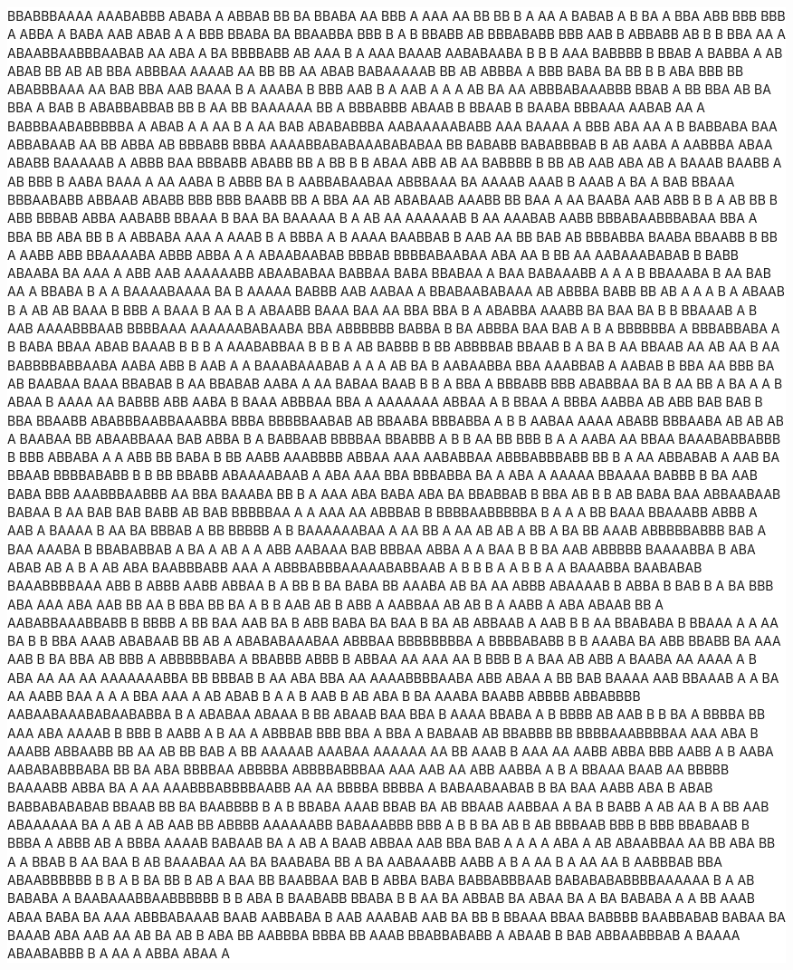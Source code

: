 BBABBBAAAA  AAABABBB ABABA A ABBAB  BB BA   BBABA  AA  BBB A AAA  AA  BB   BB B  A AA  A BABAB A   B  BA A BBA ABB BBB  BBB A ABBA  A   BABA  AAB ABAB  A  A  BBB BBABA   BA BBAABBA BBB B A B  BBABB AB BBBABABB BBB AAB B ABBABB    AB B B    BBA AA   A ABAABBAABBBAABAB  AA ABA  A   BA  BBBBABB AB  AAA    B  A AAA BAAAB AABABAABA   B  B  B AAA BABBBB  B  BBAB   A  BABBA    A  AB ABAB  BB AB  AB  BBA ABBBAA   AAAAB   AA   BB  BB AA ABAB   BABAAAAAB BB     AB ABBBA A BBB BABA BA  BB   B   B ABA BBB BB ABABBBAAA  AA   BAB BBA AAB  BAAA B A AAABA B BBB AAB  B   A  AAB A  A A AB  BA AA ABBBABAAABBB BBAB A BB BBA AB  BA  BBA A BAB B ABABBABBAB BB  B AA BB BAAAAAA BB A BBBABBB ABAAB B BBAAB B BAABA BBBAAA  AABAB AA    A BABBBAABABBBBBA  A ABAB   A   A AA B  A AA BAB  ABABABBBA  AABAAAAABABB   AAA    BAAAA A   BBB ABA  AA A B BABBABA BAA  ABBABAAB AA BB ABBA  AB        BBBABB BBBA   AAAABBABABAAABABABAA  BB BABABB BABABBBAB   B  AB AABA  A  AABBBA ABAA ABABB BAAAAAB  A  ABBB BAA BBBABB ABABB BB A  BB B B ABAA  ABB  AB AA BABBBB  B BB AB AAB  ABA AB    A BAAAB BAABB A AB BBB B AABA  BAAA    A  AA AABA B   ABBB BA B        AABBABAABAA  ABBBAAA BA  AAAAB AAAB B      AAAB   A  BA A   BAB BBAAA BBBAABABB ABBAAB ABABB BBB BBB BAABB BB  A BBA AA AB ABABAAB AAABB BB  BAA A AA BAABA  AAB ABB B  B A AB  BB B  ABB BBBAB ABBA  AABABB  BBAAA  B BAA BA BAAAAA B A AB AA AAAAAAB    B AA AAABAB  AABB BBBABAABBBABAA BBA   A  BBA  BB ABA BB B A ABBABA  AAA  A  AAAB B  A  BBBA  A  B AAAA BAABBAB  B AAB  AA BB BAB AB BBBABBA   BAABA BBAABB B  BB A AABB ABB BBAAAABA ABBB ABBA A A ABAABAABAB BBBAB BBBBABAABAA ABA  AA B BB  AA AABAAABABAB B BABB ABAABA BA AAA  A   ABB   AAB AAAAAABB  ABAABABAA BABBAA BABA BBABAA A BAA BABAAABB A A A B BBAAABA B  AA   BAB AA A BBABA B A  A  BAAAABAAAA  BA B  AAAAA  BABBB  AAB  AABAA  A BBABAABABAAA   AB ABBBA BABB  BB AB A  A A   B  A  ABAAB B A   AB AB BAAA  B BBB A BAAA   B   AA B A ABAABB BAAA BAA AA BBA BBA B  A ABABBA AAABB     BA BAA  BA B B BBAAAB A B  AAB AAAABBBAAB   BBBBAAA AAAAAABABAABA  BBA  ABBBBBB BABBA B  BA ABBBA BAA BAB A B A     BBBBBBA A    BBBABBABA A B   BABA  BBAA ABAB BAAAB B  B B  A     AAABABBAA B  B  B A  AB BABBB B BB ABBBBAB BBAAB B A  BA B  AA BBAAB   AA AB AA  B AA BABBBBABBAABA    AABA ABB  B    AAB A A BAAABAAABAB A A  A AB BA   B AABAABBA  BBA AAABBAB  A AABAB  B BBA AA BBB  BA AB BAABAA BAAA BBABAB B AA   BBABAB   AABA A AA BABAA  BAAB  B B A BBA  A BBBABB BBB  ABABBAA  BA B AA BB  A    BA A A B  ABAA B AAAA  AA  BABBB ABB   AABA B BAAA   ABBBAA BBA A AAAAAAA ABBAA A  B BBAA    A  BBBA AABBA AB  ABB BAB BAB B  BBA BBAABB ABABBBAABBAAABBA BBBA  BBBBBAABAB    AB BBAABA BBBABBA  A  B B AABAA AAAA ABABB BBBAABA AB AB   AB  A BAABAA  BB ABAABBAAA  BAB  ABBA B A  BABBAAB     BBBBAA BBABBB A  B  B  AA BB  BBB B  A A AABA AA BBAA BAAABABBABBB B BBB    ABBABA A A ABB  BB BABA   B  BB AABB AAABBBB  ABBAA AAA AABABBAA ABBBABBBABB     BB  B A   AA ABBABAB  A AAB  BA  BBAAB BBBBABABB B B BB BBABB ABAAAABAAB A ABA AAA BBA BBBABBA  BA A  ABA A AAAAA  BBAAAA BABBB B   BA AAB BABA BBB AAABBBAABBB AA BBA BAAABA BB B A  AAA  ABA BABA  ABA BA BBABBAB B BBA   AB B B AB   BABA BAA   ABBAABAAB BABAA B  AA   BAB BAB  BABB  AB BAB BBBBBAA A   A AAA AA  ABBBAB B    BBBBAABBBBBA  B A A A BB BAAA BBAAABB ABBB   A AAB A  BAAAA  B  AA BA BBBAB A BB BBBBB A B BAAAAAABAA A AA BB A AA AB AB  A BB A BA   BB AAAB  ABBBBBABBB BAB A   BAA AAABA B  BBABABBAB A BA A  AB A   A ABB  AABAAA BAB BBBAA ABBA  A A BAA   B B  BA AAB ABBBBB BAAAABBA  B ABA ABAB  AB A B A AB ABA BAABBBABB AAA A ABBBABBBAAAAABABBAAB  A B B  B A A  B  B  A  A   BAAABBA BAABABAB  BAAABBBBAAA ABB B ABBB AABB ABBAA  B  A BB B BA BABA BB   AAABA  AB  BA  AA ABBB  ABAAAAB  B ABBA B BAB  B A BA BBB ABA   AAA   ABA AAB BB AA B BBA BB BA A  B B  AAB AB B    ABB A AABBAA AB AB B A AABB  A ABA ABAAB BB A AABABBAAABBABB  B   BBBB   A BB BAA   AAB  BA   B ABB  BABA BA BAA B BA AB ABBAAB   A AAB  B   B  AA BBABABA B  BBAAA   A A AA BA  B B BBA    AAAB ABABAAB BB AB  A ABABABAAABAA ABBBAA BBBBBBBBA A BBBBABABB  B    B  AAABA BA ABB BBABB   BA AAA   AAB B BA BBA AB BBB A ABBBBBABA A BBABBB   ABBB B ABBAA  AA  AAA   AA B   BBB B  A  BAA AB ABB A BAABA AA  AAAA A B ABA AA AA AA AAAAAAABBA  BB BBBAB  B AA   ABA BBA    AA AAAABBBBAABA ABB ABAA   A  BB BAB    BAAAA AAB  BBAAAB A A  BA AA AABB BAA A A A     BBA AAA A AB ABAB B  A  A B AAB B  AB  ABA  B BA  AAABA BAABB ABBBB    ABBABBBB AABAABAAABABAABABBA  B A  ABABAA ABAAA B  BB ABAAB BAA BBA    B AAAA     BBABA A B  BBBB AB  AAB B  B BA A BBBBA BB  AAA ABA AAAAB  B   BBB B AABB    A B   AA  A ABBBAB BBB BBA   A BBA A BABAAB AB  BBABBB BB BBBBAAABBBBAA AAA ABA B  AAABB  ABBAABB  BB  AA AB  BB  BAB A    BB AAAAAB AAABAA  AAAAAA AA BB AAAB B    AAA   AA AABB  ABBA BBB AABB   A B AABA  AABABABBBABA  BB BA ABA BBBBAA   ABBBBA ABBBBABBBAA AAA   AAB AA ABB  AABBA A  B A  BBAAA BAAB AA BBBBB    BAAAABB ABBA  BA  A AA AAABBBABBBBAABB AA AA BBBBA BBBBA A  BABAABAABAB B BA BAA AABB  ABA  B ABAB BABBABABABAB  BBAAB BB   BA BAABBBB  B A B BBABA  AAAB BBAB BA AB  BBAAB AABBAA A BA B BABB A  AB   AA  B  A BB  AAB  ABAAAAAA BA A AB  A     AB AAB BB ABBBB AAAAAABB BABAAABBB BBB A B B  BA AB B  AB  BBBAAB    BBB B BBB   BBABAAB B BBBA A ABBB  AB A BBBA  AAAAB BABAAB BA  A  AB A   BAAB ABBAA AAB  BBA   BAB  A  A   A A ABA   A AB   ABAABBAA  AA BB ABA  BB A  A  BBAB  B     AA BAA   B AB BAAABAA AA    BA  BAABABA  BB  A  BA AABAAABB  AABB A B A AA B  A  AA AA B  AABBBAB  BBA ABAABBBBBB B B A B BA  BB B AB A BAA BB BAABBAA BAB B        ABBA  BABA   BABBABBBAAB BABABABABBBBAAAAAA B A AB BABABA A BAABAAABBAABBBBBB B B ABA B  BAABABB BBABA     B B AA  BA ABBAB BA ABAA  BA A BA BABABA A  A BB AAAB ABAA  BABA BA  AAA ABBBABAAAB BAAB AABBABA B     AAB AAABAB AAB BA BB B BBAAA BBAA   BABBBB BAABBABAB   BABAA  BA  BAAAB   ABA AAB AA AB BA  AB B ABA  BB   AABBBA BBBA BB   AAAB BBABBABABB A   ABAAB  B BAB   ABBAABBBAB A BAAAA ABAABABBB B A  AA A ABBA ABAA A
